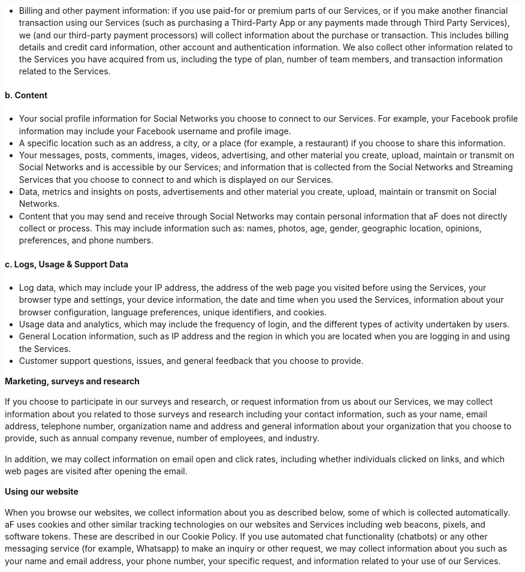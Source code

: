 * Billing and other payment information: if you use paid-for or premium parts of our Services, or if you make another financial transaction using our Services (such as purchasing a Third-Party App or any payments made through Third Party Services), we (and our third-party payment processors) will collect information about the purchase or transaction. This includes billing details and credit card information, other account and authentication information. We also collect other information related to the Services you have acquired from us, including the type of plan, number of team members, and transaction information related to the Services.

#### b. Content

* Your social profile information for Social Networks you choose to connect to our Services. For example, your Facebook profile information may include your Facebook username and profile image.
* A specific location such as an address, a city, or a place (for example, a restaurant) if you choose to share this information.
* Your messages, posts, comments, images, videos, advertising, and other material you create, upload, maintain or transmit on Social Networks and is accessible by our Services; and information that is collected from the Social Networks and Streaming Services that you choose to connect to and which is displayed on our Services.
* Data, metrics and insights on posts, advertisements and other material you create, upload, maintain or transmit on Social Networks.
* Content that you may send and receive through Social Networks may contain personal information that aF does not directly collect or process. This may include information such as: names, photos, age, gender, geographic location, opinions, preferences, and phone numbers.

#### c. Logs, Usage & Support Data
* Log data, which may include your IP address, the address of the web page you visited before using the Services, your browser type and settings, your device information, the date and time when you used the Services, information about your browser configuration, language preferences, unique identifiers, and cookies.
* Usage data and analytics, which may include the frequency of login, and the different types of activity undertaken by users.
* General Location information, such as IP address and the region in which you are located when you are logging in and using the Services.
* Customer support questions, issues, and general feedback that you choose to provide.

**Marketing, surveys and research**

If you choose to participate in our surveys and research, or request information from us about our Services, we may collect information about you related to those surveys and research including your contact information, such as your name, email address, telephone number, organization name and address and general information about your organization that you choose to provide, such as annual company revenue, number of employees, and industry.

In addition, we may collect information on email open and click rates, including whether individuals clicked on links, and which web pages are visited after opening the email.

**Using our website**

When you browse our websites, we collect information about you as described below, some of which is collected automatically. aF uses cookies and other similar tracking technologies on our websites and Services including web beacons, pixels, and software tokens. These are described in our Cookie Policy. If you use automated chat functionality (chatbots) or any other messaging service (for example, Whatsapp) to make an inquiry or other request, we may collect information about you such as your name and email address, your phone number, your specific request, and information related to your use of our Services.
